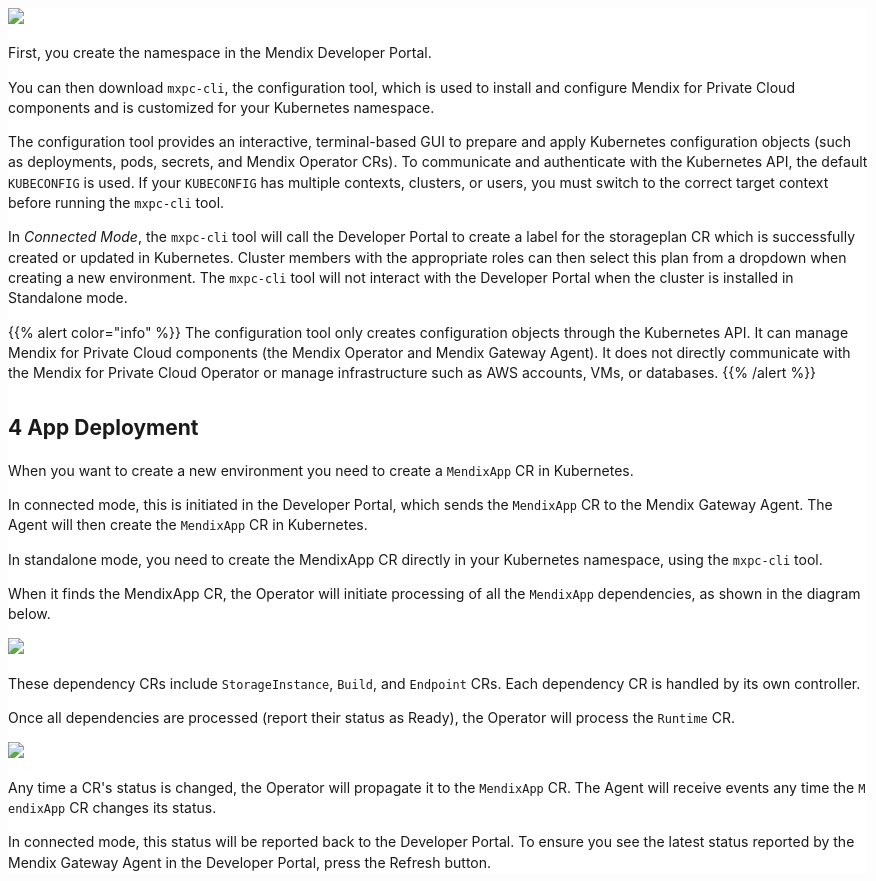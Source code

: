 ![](/attachments/developerportal/deploy/private-cloud/private-cloud-technical-appendix/private-cloud-technical-appendix-02/mx4pc-installation.png)

First, you create the namespace in the Mendix Developer Portal.

You can then download `mxpc-cli`, the configuration tool, which is used to install and configure Mendix for Private Cloud components and is customized for your Kubernetes namespace.

The configuration tool provides an interactive, terminal-based GUI to prepare and apply Kubernetes configuration objects (such as deployments, pods, secrets, and Mendix Operator CRs). To communicate and authenticate with the Kubernetes API, the default `KUBECONFIG` is used. If your `KUBECONFIG` has multiple contexts, clusters, or users, you must switch to the correct target context before running the `mxpc-cli` tool.

In *Connected Mode*, the `mxpc-cli` tool will call the Developer Portal to create a label for the storageplan CR which is successfully created or updated in Kubernetes. Cluster members with the appropriate roles can then select this plan from a dropdown when creating a new environment. The `mxpc-cli` tool will not interact with the Developer Portal when the cluster is installed in Standalone mode.

{{% alert color="info" %}}
The configuration tool only creates configuration objects through the Kubernetes API. It can manage Mendix for Private Cloud components (the Mendix Operator and Mendix Gateway Agent). It does not directly communicate with the Mendix for Private Cloud Operator or manage infrastructure such as AWS accounts, VMs, or databases.
{{% /alert %}}

## 4 App Deployment

When you want to create a new environment you need to create a `MendixApp` CR in Kubernetes.

In connected mode, this is initiated in the Developer Portal, which sends the `MendixApp` CR to the Mendix Gateway Agent. The Agent will then create the `MendixApp` CR in Kubernetes.

In standalone mode, you need to create the MendixApp CR directly in your Kubernetes namespace, using the `mxpc-cli` tool.

When it finds the MendixApp CR, the Operator will initiate processing of all the `MendixApp` dependencies, as shown in the diagram below.

![](/attachments/developerportal/deploy/private-cloud/private-cloud-technical-appendix/private-cloud-technical-appendix-02/mx4pc-deployment.png)

These dependency CRs include `StorageInstance`, `Build`, and `Endpoint` CRs. Each dependency CR is handled by its own controller.

Once all dependencies are processed (report their status as Ready), the Operator will process the `Runtime` CR.

![](/attachments/developerportal/deploy/private-cloud/private-cloud-technical-appendix/private-cloud-technical-appendix-02/crd-controller-hierarchy.png)

Any time a CR's status is changed, the Operator will propagate it to the `MendixApp` CR. The Agent will receive events any time the `MendixApp` CR changes its status.

In connected mode, this status will be reported back to the Developer Portal.
To ensure you see the latest status reported by the Mendix Gateway Agent in the Developer Portal, press the Refresh button.
